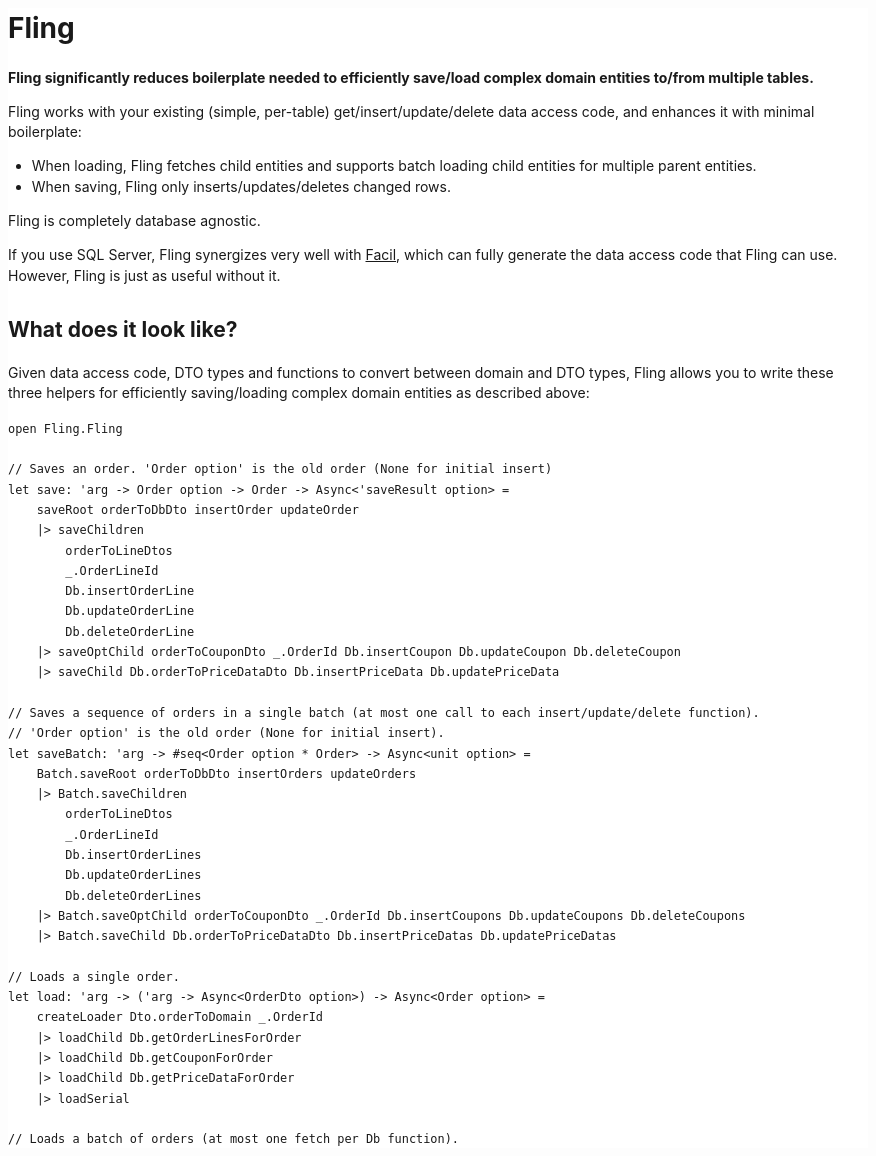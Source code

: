 Fling
================

**Fling significantly reduces boilerplate needed to efficiently save/load complex domain entities to/from multiple
tables.**

Fling works with your existing (simple, per-table) get/insert/update/delete data access code, and enhances it with
minimal boilerplate:

* When loading, Fling fetches child entities and supports batch loading child entities for multiple parent entities.
* When saving, Fling only inserts/updates/deletes changed rows.

Fling is completely database agnostic.

If you use SQL Server, Fling synergizes very well with [Facil](https://github.com/cmeeren/Facil), which can fully
generate the data access code that Fling can use. However, Fling is just as useful without it.

What does it look like?
-----------------------

Given data access code, DTO types and functions to convert between domain and DTO types, Fling allows you to write these
three helpers for efficiently saving/loading complex domain entities as described above:

```f#
open Fling.Fling

// Saves an order. 'Order option' is the old order (None for initial insert)
let save: 'arg -> Order option -> Order -> Async<'saveResult option> =
    saveRoot orderToDbDto insertOrder updateOrder
    |> saveChildren
        orderToLineDtos
        _.OrderLineId
        Db.insertOrderLine
        Db.updateOrderLine
        Db.deleteOrderLine
    |> saveOptChild orderToCouponDto _.OrderId Db.insertCoupon Db.updateCoupon Db.deleteCoupon
    |> saveChild Db.orderToPriceDataDto Db.insertPriceData Db.updatePriceData

// Saves a sequence of orders in a single batch (at most one call to each insert/update/delete function).
// 'Order option' is the old order (None for initial insert).
let saveBatch: 'arg -> #seq<Order option * Order> -> Async<unit option> =
    Batch.saveRoot orderToDbDto insertOrders updateOrders
    |> Batch.saveChildren
        orderToLineDtos
        _.OrderLineId
        Db.insertOrderLines
        Db.updateOrderLines
        Db.deleteOrderLines
    |> Batch.saveOptChild orderToCouponDto _.OrderId Db.insertCoupons Db.updateCoupons Db.deleteCoupons
    |> Batch.saveChild Db.orderToPriceDataDto Db.insertPriceDatas Db.updatePriceDatas

// Loads a single order.
let load: 'arg -> ('arg -> Async<OrderDto option>) -> Async<Order option> =
    createLoader Dto.orderToDomain _.OrderId
    |> loadChild Db.getOrderLinesForOrder
    |> loadChild Db.getCouponForOrder
    |> loadChild Db.getPriceDataForOrder
    |> loadSerial

// Loads a batch of orders (at most one fetch per Db function).
```